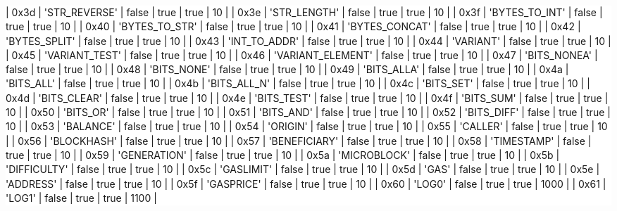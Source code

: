 | 0x3d |             'STR_REVERSE' |   false |    true |     true |       10 |
| 0x3e |              'STR_LENGTH' |   false |    true |     true |       10 |
| 0x3f |            'BYTES_TO_INT' |   false |    true |     true |       10 |
| 0x40 |            'BYTES_TO_STR' |   false |    true |     true |       10 |
| 0x41 |            'BYTES_CONCAT' |   false |    true |     true |       10 |
| 0x42 |             'BYTES_SPLIT' |   false |    true |     true |       10 |
| 0x43 |             'INT_TO_ADDR' |   false |    true |     true |       10 |
| 0x44 |                 'VARIANT' |   false |    true |     true |       10 |
| 0x45 |            'VARIANT_TEST' |   false |    true |     true |       10 |
| 0x46 |         'VARIANT_ELEMENT' |   false |    true |     true |       10 |
| 0x47 |              'BITS_NONEA' |   false |    true |     true |       10 |
| 0x48 |               'BITS_NONE' |   false |    true |     true |       10 |
| 0x49 |               'BITS_ALLA' |   false |    true |     true |       10 |
| 0x4a |                'BITS_ALL' |   false |    true |     true |       10 |
| 0x4b |              'BITS_ALL_N' |   false |    true |     true |       10 |
| 0x4c |                'BITS_SET' |   false |    true |     true |       10 |
| 0x4d |              'BITS_CLEAR' |   false |    true |     true |       10 |
| 0x4e |               'BITS_TEST' |   false |    true |     true |       10 |
| 0x4f |                'BITS_SUM' |   false |    true |     true |       10 |
| 0x50 |                 'BITS_OR' |   false |    true |     true |       10 |
| 0x51 |                'BITS_AND' |   false |    true |     true |       10 |
| 0x52 |               'BITS_DIFF' |   false |    true |     true |       10 |
| 0x53 |                 'BALANCE' |   false |    true |     true |       10 |
| 0x54 |                  'ORIGIN' |   false |    true |     true |       10 |
| 0x55 |                  'CALLER' |   false |    true |     true |       10 |
| 0x56 |               'BLOCKHASH' |   false |    true |     true |       10 |
| 0x57 |             'BENEFICIARY' |   false |    true |     true |       10 |
| 0x58 |               'TIMESTAMP' |   false |    true |     true |       10 |
| 0x59 |              'GENERATION' |   false |    true |     true |       10 |
| 0x5a |              'MICROBLOCK' |   false |    true |     true |       10 |
| 0x5b |              'DIFFICULTY' |   false |    true |     true |       10 |
| 0x5c |                'GASLIMIT' |   false |    true |     true |       10 |
| 0x5d |                     'GAS' |   false |    true |     true |       10 |
| 0x5e |                 'ADDRESS' |   false |    true |     true |       10 |
| 0x5f |                'GASPRICE' |   false |    true |     true |       10 |
| 0x60 |                    'LOG0' |   false |    true |     true |     1000 |
| 0x61 |                    'LOG1' |   false |    true |     true |     1100 |